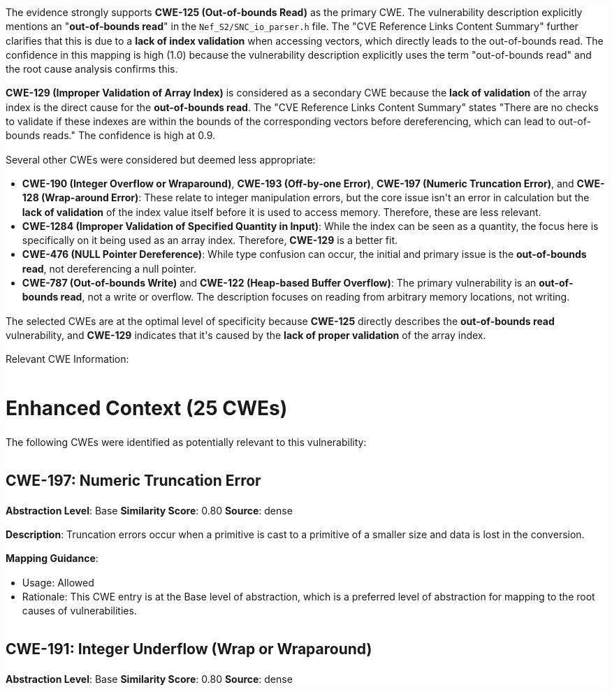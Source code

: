 The evidence strongly supports **CWE-125 (Out-of-bounds Read)** as the primary CWE. The vulnerability description explicitly mentions an "**out-of-bounds read**" in the `Nef_S2/SNC_io_parser.h` file. The "CVE Reference Links Content Summary" further clarifies that this is due to a **lack of index validation** when accessing vectors, which directly leads to the out-of-bounds read. The confidence in this mapping is high (1.0) because the vulnerability description explicitly uses the term "out-of-bounds read" and the root cause analysis confirms this.

**CWE-129 (Improper Validation of Array Index)** is considered as a secondary CWE because the **lack of validation** of the array index is the direct cause for the **out-of-bounds read**. The "CVE Reference Links Content Summary" states "There are no checks to validate if these indexes are within the bounds of the corresponding vectors before dereferencing, which can lead to out-of-bounds reads." The confidence is high at 0.9.

Several other CWEs were considered but deemed less appropriate:

*   **CWE-190 (Integer Overflow or Wraparound)**, **CWE-193 (Off-by-one Error)**, **CWE-197 (Numeric Truncation Error)**, and **CWE-128 (Wrap-around Error)**: These relate to integer manipulation errors, but the core issue isn't an error in calculation but the **lack of validation** of the index value itself before it is used to access memory. Therefore, these are less relevant.
*   **CWE-1284 (Improper Validation of Specified Quantity in Input)**: While the index can be seen as a quantity, the focus here is specifically on it being used as an array index. Therefore, **CWE-129** is a better fit.
*   **CWE-476 (NULL Pointer Dereference)**: While type confusion can occur, the initial and primary issue is the **out-of-bounds read**, not dereferencing a null pointer.
*   **CWE-787 (Out-of-bounds Write)** and **CWE-122 (Heap-based Buffer Overflow)**: The primary vulnerability is an **out-of-bounds read**, not a write or overflow. The description focuses on reading from arbitrary memory locations, not writing.

The selected CWEs are at the optimal level of specificity because **CWE-125** directly describes the **out-of-bounds read** vulnerability, and **CWE-129** indicates that it's caused by the **lack of proper validation** of the array index.

Relevant CWE Information:

# Enhanced Context (25 CWEs)
The following CWEs were identified as potentially relevant to this vulnerability:

## CWE-197: Numeric Truncation Error
**Abstraction Level**: Base
**Similarity Score**: 0.80
**Source**: dense

**Description**:
Truncation errors occur when a primitive is cast to a primitive of a smaller size and data is lost in the conversion.

**Mapping Guidance**:
- Usage: Allowed
- Rationale: This CWE entry is at the Base level of abstraction, which is a preferred level of abstraction for mapping to the root causes of vulnerabilities.



## CWE-191: Integer Underflow (Wrap or Wraparound)
**Abstraction Level**: Base
**Similarity Score**: 0.80
**Source**: dense
